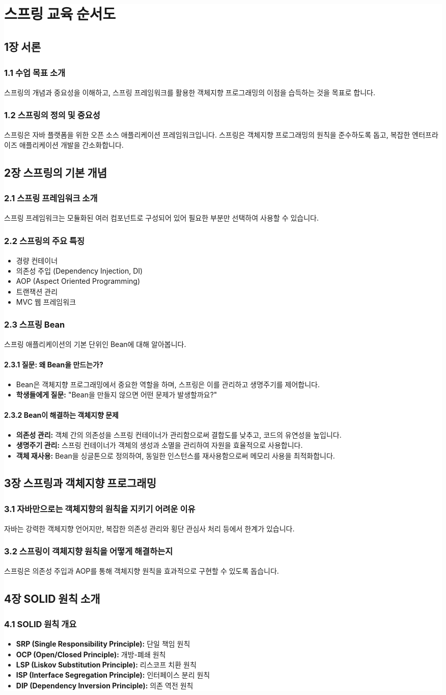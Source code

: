 # 스프링 교육 순서도

## 1장 서론

### 1.1 수업 목표 소개
스프링의 개념과 중요성을 이해하고, 스프링 프레임워크를 활용한 객체지향 프로그래밍의 이점을 습득하는 것을 목표로 합니다.

### 1.2 스프링의 정의 및 중요성
스프링은 자바 플랫폼을 위한 오픈 소스 애플리케이션 프레임워크입니다. 스프링은 객체지향 프로그래밍의 원칙을 준수하도록 돕고, 복잡한 엔터프라이즈 애플리케이션 개발을 간소화합니다.

## 2장 스프링의 기본 개념

### 2.1 스프링 프레임워크 소개
스프링 프레임워크는 모듈화된 여러 컴포넌트로 구성되어 있어 필요한 부분만 선택하여 사용할 수 있습니다.

### 2.2 스프링의 주요 특징
- 경량 컨테이너
- 의존성 주입 (Dependency Injection, DI)
- AOP (Aspect Oriented Programming)
- 트랜잭션 관리
- MVC 웹 프레임워크

### 2.3 스프링 Bean
스프링 애플리케이션의 기본 단위인 Bean에 대해 알아봅니다.

#### 2.3.1 질문: 왜 Bean을 만드는가?
- Bean은 객체지향 프로그래밍에서 중요한 역할을 하며, 스프링은 이를 관리하고 생명주기를 제어합니다.
- **학생들에게 질문:** "Bean을 만들지 않으면 어떤 문제가 발생할까요?"

#### 2.3.2 Bean이 해결하는 객체지향 문제
- **의존성 관리:** 객체 간의 의존성을 스프링 컨테이너가 관리함으로써 결합도를 낮추고, 코드의 유연성을 높입니다.
- **생명주기 관리:** 스프링 컨테이너가 객체의 생성과 소멸을 관리하여 자원을 효율적으로 사용합니다.
- **객체 재사용:** Bean을 싱글톤으로 정의하여, 동일한 인스턴스를 재사용함으로써 메모리 사용을 최적화합니다.

## 3장 스프링과 객체지향 프로그래밍

### 3.1 자바만으로는 객체지향의 원칙을 지키기 어려운 이유
자바는 강력한 객체지향 언어지만, 복잡한 의존성 관리와 횡단 관심사 처리 등에서 한계가 있습니다.

### 3.2 스프링이 객체지향 원칙을 어떻게 해결하는지
스프링은 의존성 주입과 AOP를 통해 객체지향 원칙을 효과적으로 구현할 수 있도록 돕습니다.

## 4장 SOLID 원칙 소개

### 4.1 SOLID 원칙 개요
- **SRP (Single Responsibility Principle):** 단일 책임 원칙
- **OCP (Open/Closed Principle):** 개방-폐쇄 원칙
- **LSP (Liskov Substitution Principle):** 리스코프 치환 원칙
- **ISP (Interface Segregation Principle):** 인터페이스 분리 원칙
- **DIP (Dependency Inversion Principle):** 의존 역전 원칙
